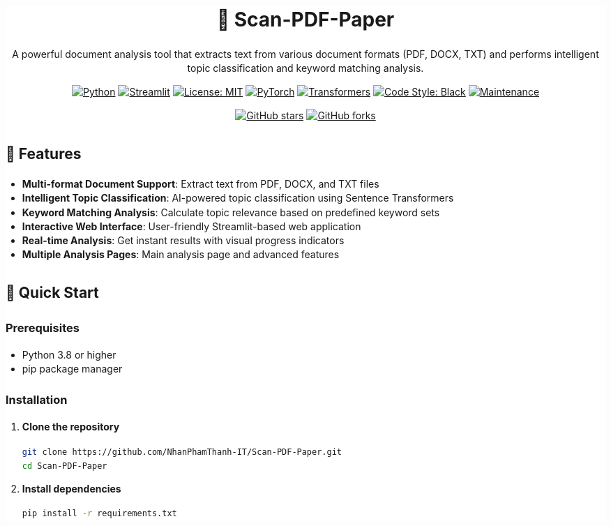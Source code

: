 <div align="justify">

# <div align="center">📄 Scan-PDF-Paper</div>

<div align="center">

A powerful document analysis tool that extracts text from various document formats (PDF, DOCX, TXT) and performs intelligent topic classification and keyword matching analysis.

[![Python](https://img.shields.io/badge/Python-3.8+-blue.svg)](https://www.python.org/downloads/) [![Streamlit](https://img.shields.io/badge/Streamlit-1.47.0+-red.svg)](https://streamlit.io/) [![License: MIT](https://img.shields.io/badge/License-MIT-yellow.svg)](https://opensource.org/licenses/MIT) [![PyTorch](https://img.shields.io/badge/PyTorch-2.0+-orange.svg)](https://pytorch.org/) [![Transformers](https://img.shields.io/badge/🤗_Transformers-4.0+-green.svg)](https://huggingface.co/transformers/) [![Code Style: Black](https://img.shields.io/badge/code%20style-black-000000.svg)](https://github.com/psf/black) [![Maintenance](https://img.shields.io/badge/Maintained%3F-yes-green.svg)](https://github.com/NhanPhamThanh-IT/Scan-PDF-Paper/graphs/commit-activity)

[![GitHub stars](https://img.shields.io/github/stars/NhanPhamThanh-IT/Scan-PDF-Paper.svg?style=social&label=Star)](https://github.com/NhanPhamThanh-IT/Scan-PDF-Paper) [![GitHub forks](https://img.shields.io/github/forks/NhanPhamThanh-IT/Scan-PDF-Paper.svg?style=social&label=Fork)](https://github.com/NhanPhamThanh-IT/Scan-PDF-Paper/fork)

</div>

## 🌟 Features

- **Multi-format Document Support**: Extract text from PDF, DOCX, and TXT files
- **Intelligent Topic Classification**: AI-powered topic classification using Sentence Transformers
- **Keyword Matching Analysis**: Calculate topic relevance based on predefined keyword sets
- **Interactive Web Interface**: User-friendly Streamlit-based web application
- **Real-time Analysis**: Get instant results with visual progress indicators
- **Multiple Analysis Pages**: Main analysis page and advanced features

## 🚀 Quick Start

### Prerequisites

- Python 3.8 or higher
- pip package manager

### Installation

1. **Clone the repository**

   ```bash
   git clone https://github.com/NhanPhamThanh-IT/Scan-PDF-Paper.git
   cd Scan-PDF-Paper
   ```

2. **Install dependencies**

   ```bash
   pip install -r requirements.txt
   ```
